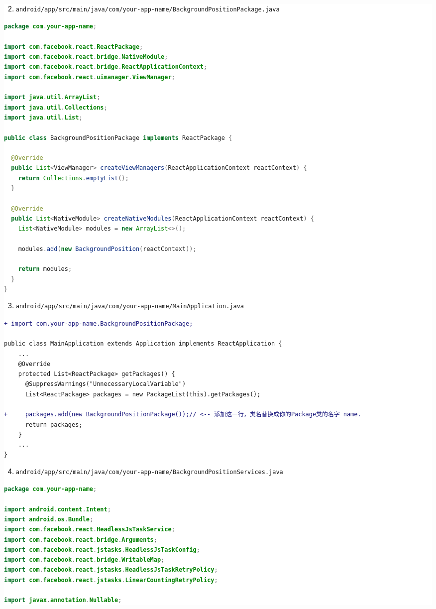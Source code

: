 2.  `android/app/src/main/java/com/your-app-name/BackgroundPositionPackage.java`

```java
package com.your-app-name;

import com.facebook.react.ReactPackage;
import com.facebook.react.bridge.NativeModule;
import com.facebook.react.bridge.ReactApplicationContext;
import com.facebook.react.uimanager.ViewManager;

import java.util.ArrayList;
import java.util.Collections;
import java.util.List;

public class BackgroundPositionPackage implements ReactPackage {

  @Override
  public List<ViewManager> createViewManagers(ReactApplicationContext reactContext) {
    return Collections.emptyList();
  }

  @Override
  public List<NativeModule> createNativeModules(ReactApplicationContext reactContext) {
    List<NativeModule> modules = new ArrayList<>();

    modules.add(new BackgroundPosition(reactContext));

    return modules;
  }
}
```

3.  `android/app/src/main/java/com/your-app-name/MainApplication.java`

```diff
+ import com.your-app-name.BackgroundPositionPackage;

public class MainApplication extends Application implements ReactApplication {
    ...
    @Override
    protected List<ReactPackage> getPackages() {
      @SuppressWarnings("UnnecessaryLocalVariable")
      List<ReactPackage> packages = new PackageList(this).getPackages();

+     packages.add(new BackgroundPositionPackage());// <-- 添加这一行，类名替换成你的Package类的名字 name.
      return packages;
    }
    ...
}
```

4.  `android/app/src/main/java/com/your-app-name/BackgroundPositionServices.java`

```java
package com.your-app-name;

import android.content.Intent;
import android.os.Bundle;
import com.facebook.react.HeadlessJsTaskService;
import com.facebook.react.bridge.Arguments;
import com.facebook.react.jstasks.HeadlessJsTaskConfig;
import com.facebook.react.bridge.WritableMap;
import com.facebook.react.jstasks.HeadlessJsTaskRetryPolicy;
import com.facebook.react.jstasks.LinearCountingRetryPolicy;

import javax.annotation.Nullable;

```